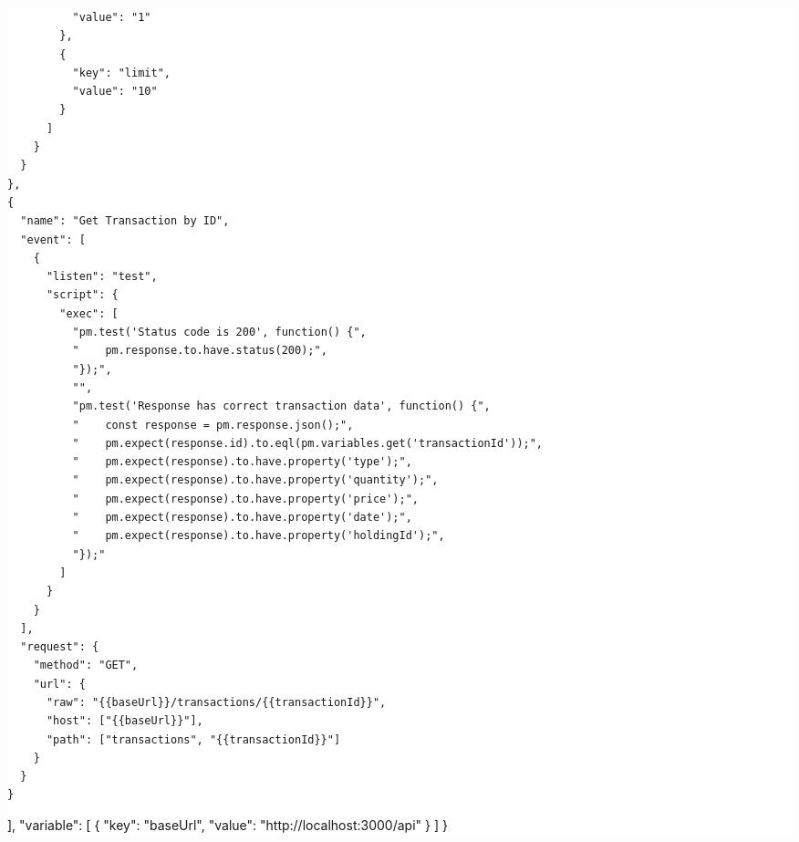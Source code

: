               "value": "1"
            },
            {
              "key": "limit",
              "value": "10"
            }
          ]
        }
      }
    },
    {
      "name": "Get Transaction by ID",
      "event": [
        {
          "listen": "test",
          "script": {
            "exec": [
              "pm.test('Status code is 200', function() {",
              "    pm.response.to.have.status(200);",
              "});",
              "",
              "pm.test('Response has correct transaction data', function() {",
              "    const response = pm.response.json();",
              "    pm.expect(response.id).to.eql(pm.variables.get('transactionId'));",
              "    pm.expect(response).to.have.property('type');",
              "    pm.expect(response).to.have.property('quantity');",
              "    pm.expect(response).to.have.property('price');",
              "    pm.expect(response).to.have.property('date');",
              "    pm.expect(response).to.have.property('holdingId');",
              "});"
            ]
          }
        }
      ],
      "request": {
        "method": "GET",
        "url": {
          "raw": "{{baseUrl}}/transactions/{{transactionId}}",
          "host": ["{{baseUrl}}"],
          "path": ["transactions", "{{transactionId}}"]
        }
      }
    }
  ],
  "variable": [
    {
      "key": "baseUrl",
      "value": "http://localhost:3000/api"
    }
  ]
}
